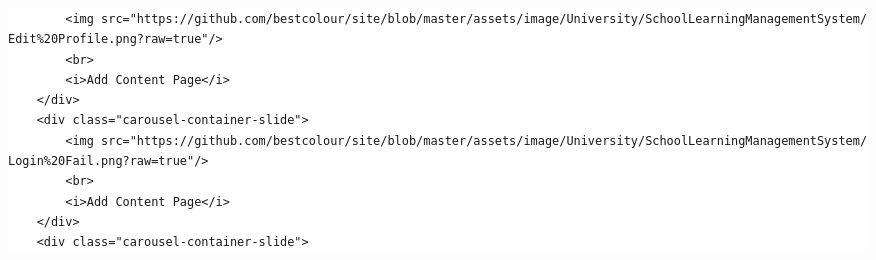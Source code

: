             <img src="https://github.com/bestcolour/site/blob/master/assets/image/University/SchoolLearningManagementSystem/Edit%20Profile.png?raw=true"/>
            <br>
            <i>Add Content Page</i>
        </div>
        <div class="carousel-container-slide">
            <img src="https://github.com/bestcolour/site/blob/master/assets/image/University/SchoolLearningManagementSystem/Login%20Fail.png?raw=true"/>
            <br>
            <i>Add Content Page</i>
        </div>
        <div class="carousel-container-slide">